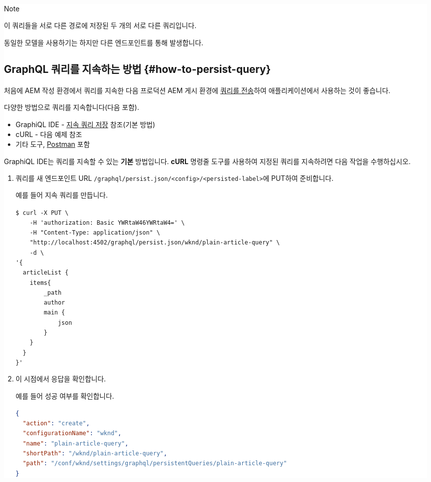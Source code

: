 >[!NOTE]
>
>이 쿼리들을 서로 다른 경로에 저장된 두 개의 서로 다른 쿼리입니다.
>
>동일한 모델을 사용하기는 하지만 다른 엔드포인트를 통해 발생합니다.

## GraphQL 쿼리를 지속하는 방법 {#how-to-persist-query}

처음에 AEM 작성 환경에서 쿼리를 지속한 다음 프로덕션 AEM 게시 환경에 [쿼리를 전송](#transfer-persisted-query-production)하여 애플리케이션에서 사용하는 것이 좋습니다.

다양한 방법으로 쿼리를 지속합니다(다음 포함).

* GraphiQL IDE - [지속 쿼리 저장](/help/headless/graphql-api/graphiql-ide.md#saving-persisted-queries) 참조(기본 방법)
* cURL - 다음 예제 참조
* 기타 도구, [Postman](https://www.postman.com/) 포함

GraphiQL IDE는 쿼리를 지속할 수 있는 **기본** 방법입니다. **cURL** 명령줄 도구를 사용하여 지정된 쿼리를 지속하려면 다음 작업을 수행하십시오.

1. 쿼리를 새 엔드포인트 URL `/graphql/persist.json/<config>/<persisted-label>`에 PUT하여 준비합니다.

   예를 들어 지속 쿼리를 만듭니다.

   ```shell
   $ curl -X PUT \
       -H 'authorization: Basic YWRtaW46YWRtaW4=' \
       -H "Content-Type: application/json" \
       "http://localhost:4502/graphql/persist.json/wknd/plain-article-query" \
       -d \
   '{
     articleList {
       items{
           _path
           author
           main {
               json
           }
       }
     }
   }'
   ```

1. 이 시점에서 응답을 확인합니다.

   예를 들어 성공 여부를 확인합니다.

   ```json
   {
     "action": "create",
     "configurationName": "wknd",
     "name": "plain-article-query",
     "shortPath": "/wknd/plain-article-query",
     "path": "/conf/wknd/settings/graphql/persistentQueries/plain-article-query"
   }
   ```
